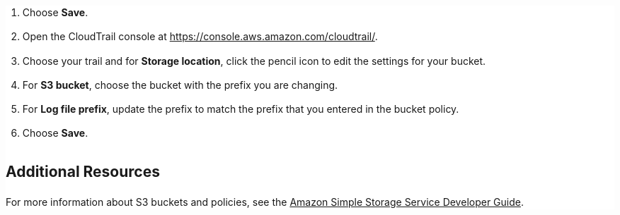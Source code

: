 1. Choose **Save**\.

1. Open the CloudTrail console at [https://console\.aws\.amazon\.com/cloudtrail/](https://console.aws.amazon.com/cloudtrail/)\.

1. Choose your trail and for **Storage location**, click the pencil icon to edit the settings for your bucket\.

1. For **S3 bucket**, choose the bucket with the prefix you are changing\.

1. For **Log file prefix**, update the prefix to match the prefix that you entered in the bucket policy\.

1. Choose **Save**\.

## Additional Resources<a name="cloudtrail-S3-bucket-policy-resources"></a>

For more information about S3 buckets and policies, see the [Amazon Simple Storage Service Developer Guide](https://docs.aws.amazon.com/AmazonS3/latest/dev/)\.